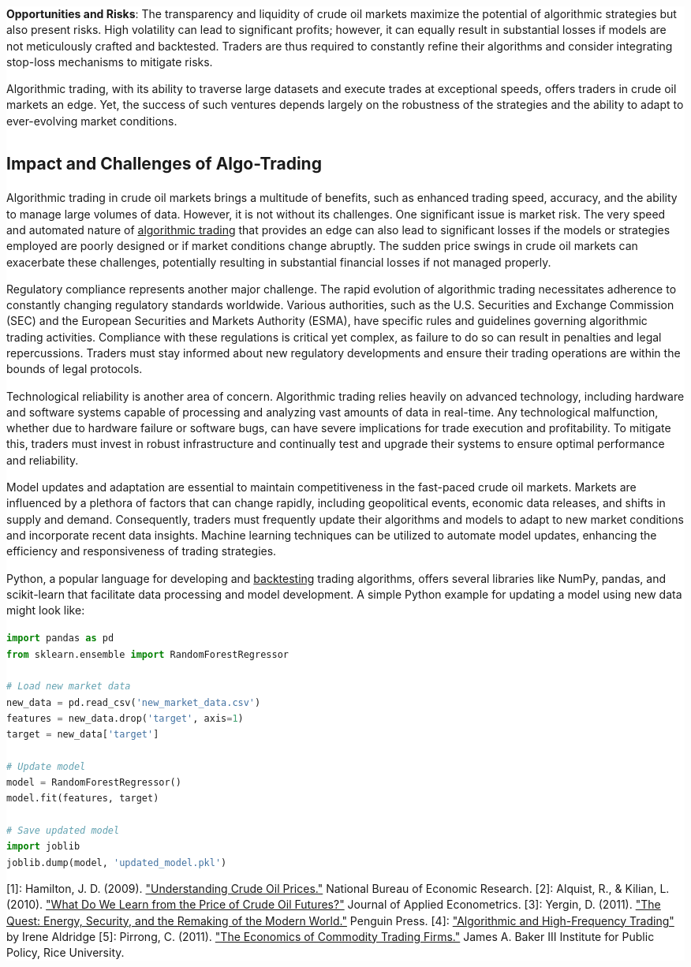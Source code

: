 **Opportunities and Risks**: The transparency and liquidity of crude oil markets maximize the potential of algorithmic strategies but also present risks. High volatility can lead to significant profits; however, it can equally result in substantial losses if models are not meticulously crafted and backtested. Traders are thus required to constantly refine their algorithms and consider integrating stop-loss mechanisms to mitigate risks.

Algorithmic trading, with its ability to traverse large datasets and execute trades at exceptional speeds, offers traders in crude oil markets an edge. Yet, the success of such ventures depends largely on the robustness of the strategies and the ability to adapt to ever-evolving market conditions.

## Impact and Challenges of Algo-Trading

Algorithmic trading in crude oil markets brings a multitude of benefits, such as enhanced trading speed, accuracy, and the ability to manage large volumes of data. However, it is not without its challenges. One significant issue is market risk. The very speed and automated nature of [algorithmic trading](/wiki/algorithmic-trading) that provides an edge can also lead to significant losses if the models or strategies employed are poorly designed or if market conditions change abruptly. The sudden price swings in crude oil markets can exacerbate these challenges, potentially resulting in substantial financial losses if not managed properly.

Regulatory compliance represents another major challenge. The rapid evolution of algorithmic trading necessitates adherence to constantly changing regulatory standards worldwide. Various authorities, such as the U.S. Securities and Exchange Commission (SEC) and the European Securities and Markets Authority (ESMA), have specific rules and guidelines governing algorithmic trading activities. Compliance with these regulations is critical yet complex, as failure to do so can result in penalties and legal repercussions. Traders must stay informed about new regulatory developments and ensure their trading operations are within the bounds of legal protocols.

Technological reliability is another area of concern. Algorithmic trading relies heavily on advanced technology, including hardware and software systems capable of processing and analyzing vast amounts of data in real-time. Any technological malfunction, whether due to hardware failure or software bugs, can have severe implications for trade execution and profitability. To mitigate this, traders must invest in robust infrastructure and continually test and upgrade their systems to ensure optimal performance and reliability.

Model updates and adaptation are essential to maintain competitiveness in the fast-paced crude oil markets. Markets are influenced by a plethora of factors that can change rapidly, including geopolitical events, economic data releases, and shifts in supply and demand. Consequently, traders must frequently update their algorithms and models to adapt to new market conditions and incorporate recent data insights. Machine learning techniques can be utilized to automate model updates, enhancing the efficiency and responsiveness of trading strategies.

Python, a popular language for developing and [backtesting](/wiki/backtesting) trading algorithms, offers several libraries like NumPy, pandas, and scikit-learn that facilitate data processing and model development. A simple Python example for updating a model using new data might look like:

```python
import pandas as pd
from sklearn.ensemble import RandomForestRegressor

# Load new market data
new_data = pd.read_csv('new_market_data.csv')
features = new_data.drop('target', axis=1)
target = new_data['target']

# Update model
model = RandomForestRegressor()
model.fit(features, target)

# Save updated model
import joblib
joblib.dump(model, 'updated_model.pkl')
```


[1]: Hamilton, J. D. (2009). ["Understanding Crude Oil Prices."](https://www.nber.org/papers/w14492) National Bureau of Economic Research.
[2]: Alquist, R., & Kilian, L. (2010). ["What Do We Learn from the Price of Crude Oil Futures?"](https://www.jstor.org/stable/40607046) Journal of Applied Econometrics.
[3]: Yergin, D. (2011). ["The Quest: Energy, Security, and the Remaking of the Modern World."](https://archive.org/details/questenergysecur0000yerg) Penguin Press.
[4]: ["Algorithmic and High-Frequency Trading"](https://www.amazon.com/Algorithmic-High-Frequency-Trading-Mathematics-Finance/dp/1107091144) by Irene Aldridge
[5]: Pirrong, C. (2011). ["The Economics of Commodity Trading Firms."](https://www.bauer.uh.edu/spirrong/economics-commodity-trading-firms.pdf) James A. Baker III Institute for Public Policy, Rice University.
